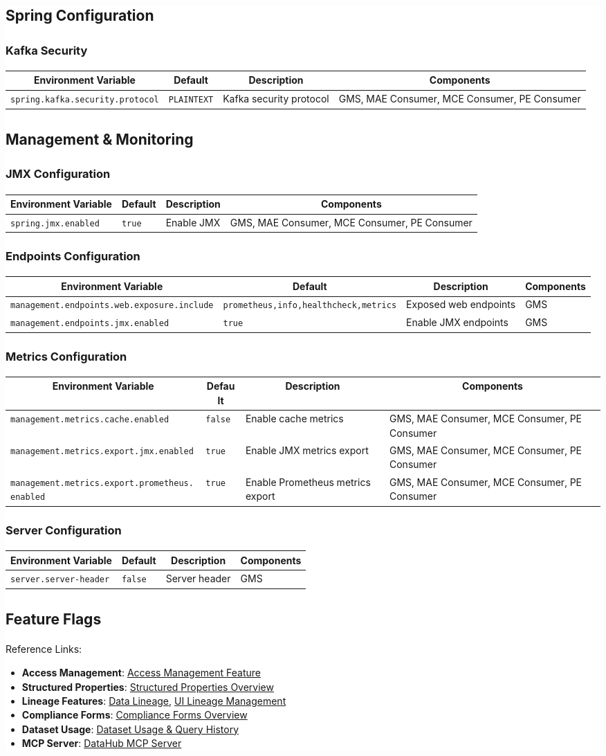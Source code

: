 ## Spring Configuration

### Kafka Security

| Environment Variable             | Default     | Description             | Components                                   |
| -------------------------------- | ----------- | ----------------------- | -------------------------------------------- |
| `spring.kafka.security.protocol` | `PLAINTEXT` | Kafka security protocol | GMS, MAE Consumer, MCE Consumer, PE Consumer |

## Management & Monitoring

### JMX Configuration

| Environment Variable | Default | Description | Components                                   |
| -------------------- | ------- | ----------- | -------------------------------------------- |
| `spring.jmx.enabled` | `true`  | Enable JMX  | GMS, MAE Consumer, MCE Consumer, PE Consumer |

### Endpoints Configuration

| Environment Variable                        | Default                               | Description           | Components |
| ------------------------------------------- | ------------------------------------- | --------------------- | ---------- |
| `management.endpoints.web.exposure.include` | `prometheus,info,healthcheck,metrics` | Exposed web endpoints | GMS        |
| `management.endpoints.jmx.enabled`          | `true`                                | Enable JMX endpoints  | GMS        |

### Metrics Configuration

| Environment Variable                           | Default | Description                      | Components                                   |
| ---------------------------------------------- | ------- | -------------------------------- | -------------------------------------------- |
| `management.metrics.cache.enabled`             | `false` | Enable cache metrics             | GMS, MAE Consumer, MCE Consumer, PE Consumer |
| `management.metrics.export.jmx.enabled`        | `true`  | Enable JMX metrics export        | GMS, MAE Consumer, MCE Consumer, PE Consumer |
| `management.metrics.export.prometheus.enabled` | `true`  | Enable Prometheus metrics export | GMS, MAE Consumer, MCE Consumer, PE Consumer |

### Server Configuration

| Environment Variable   | Default | Description   | Components |
| ---------------------- | ------- | ------------- | ---------- |
| `server.server-header` | `false` | Server header | GMS        |

## Feature Flags

Reference Links:

- **Access Management**: [Access Management Feature](../features/feature-guides/access-roles.md)
- **Structured Properties**: [Structured Properties Overview](../features/feature-guides/properties/overview.md)
- **Lineage Features**: [Data Lineage](../features/feature-guides/lineage.md), [UI Lineage Management](../features/feature-guides/ui-lineage.md)
- **Compliance Forms**: [Compliance Forms Overview](../features/feature-guides/compliance-forms/overview.md)
- **Dataset Usage**: [Dataset Usage & Query History](../features/dataset-usage-and-query-history.md)
- **MCP Server**: [DataHub MCP Server](../features/feature-guides/mcp.md)
